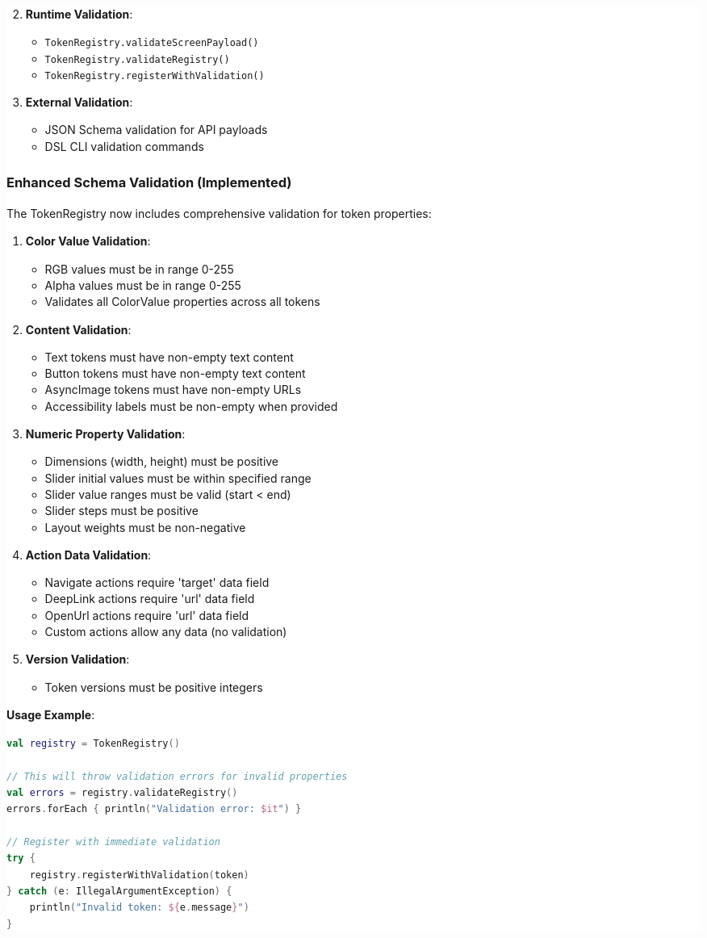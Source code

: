 2. **Runtime Validation**:
   - `TokenRegistry.validateScreenPayload()`
   - `TokenRegistry.validateRegistry()`
   - `TokenRegistry.registerWithValidation()`

3. **External Validation**:
   - JSON Schema validation for API payloads
   - DSL CLI validation commands

### Enhanced Schema Validation (Implemented)

The TokenRegistry now includes comprehensive validation for token properties:

1. **Color Value Validation**:
   - RGB values must be in range 0-255
   - Alpha values must be in range 0-255
   - Validates all ColorValue properties across all tokens

2. **Content Validation**:
   - Text tokens must have non-empty text content
   - Button tokens must have non-empty text content
   - AsyncImage tokens must have non-empty URLs
   - Accessibility labels must be non-empty when provided

3. **Numeric Property Validation**:
   - Dimensions (width, height) must be positive
   - Slider initial values must be within specified range
   - Slider value ranges must be valid (start < end)
   - Slider steps must be positive
   - Layout weights must be non-negative

4. **Action Data Validation**:
   - Navigate actions require 'target' data field
   - DeepLink actions require 'url' data field
   - OpenUrl actions require 'url' data field
   - Custom actions allow any data (no validation)

5. **Version Validation**:
   - Token versions must be positive integers

**Usage Example**:
```kotlin
val registry = TokenRegistry()

// This will throw validation errors for invalid properties
val errors = registry.validateRegistry()
errors.forEach { println("Validation error: $it") }

// Register with immediate validation
try {
    registry.registerWithValidation(token)
} catch (e: IllegalArgumentException) {
    println("Invalid token: ${e.message}")
}
```
